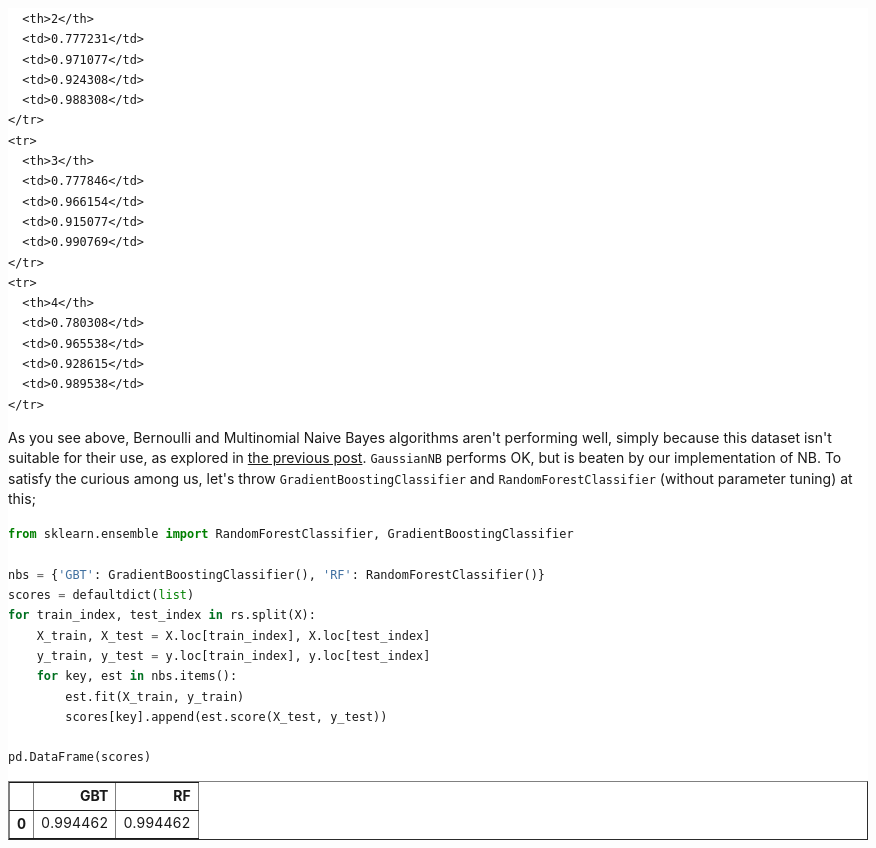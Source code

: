       <th>2</th>
      <td>0.777231</td>
      <td>0.971077</td>
      <td>0.924308</td>
      <td>0.988308</td>
    </tr>
    <tr>
      <th>3</th>
      <td>0.777846</td>
      <td>0.966154</td>
      <td>0.915077</td>
      <td>0.990769</td>
    </tr>
    <tr>
      <th>4</th>
      <td>0.780308</td>
      <td>0.965538</td>
      <td>0.928615</td>
      <td>0.989538</td>
    </tr>
  </tbody>
</table>
</div>



As you see above, Bernoulli and Multinomial Naive Bayes algorithms aren't performing well, simply because this dataset isn't suitable for their use, as explored in [the previous post](/multinbvsbinomnb/). `GaussianNB` performs OK, but is beaten by our implementation of NB. To satisfy the curious among us, let's throw `GradientBoostingClassifier` and `RandomForestClassifier` (without parameter tuning) at this;





```python
from sklearn.ensemble import RandomForestClassifier, GradientBoostingClassifier

nbs = {'GBT': GradientBoostingClassifier(), 'RF': RandomForestClassifier()}
scores = defaultdict(list)
for train_index, test_index in rs.split(X):
    X_train, X_test = X.loc[train_index], X.loc[test_index]
    y_train, y_test = y.loc[train_index], y.loc[test_index]
    for key, est in nbs.items():
        est.fit(X_train, y_train)
        scores[key].append(est.score(X_test, y_test))

pd.DataFrame(scores)
```




<div>
<table border="1" class="dataframe">
  <thead>
    <tr style="text-align: right;">
      <th></th>
      <th>GBT</th>
      <th>RF</th>
    </tr>
  </thead>
  <tbody>
    <tr>
      <th>0</th>
      <td>0.994462</td>
      <td>0.994462</td>
    </tr>